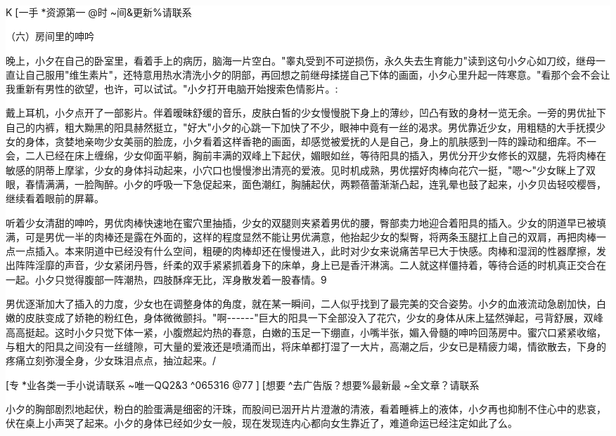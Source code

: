 



K [一手 *资源第一 @时 ~间&更新%请联系



（六）房间里的呻吟



晚上，小夕在自己的卧室里，看着手上的病历，脑海一片空白。"睾丸受到不可逆损伤，永久失去生育能力"读到这句小夕心如刀绞，继母一直让自己服用"维生素片"，还特意用热水清洗小夕的阴部，再回想之前继母揉搓自己下体的画面，小夕心里升起一阵寒意。"看那个会不会让我重新有男性的欲望，也许，可以试试。"小夕打开电脑开始搜索色情影片。:





戴上耳机，小夕点开了一部影片。伴着暧昧舒缓的音乐，皮肤白皙的少女慢慢脱下身上的薄纱，凹凸有致的身材一览无余。一旁的男优扯下自己的内裤，粗大黝黑的阳具赫然挺立，"好大"小夕的心跳一下加快了不少，眼神中竟有一丝的渴求。男优靠近少女，用粗糙的大手抚摸少女的身体，贪婪地亲吻少女美丽的脸庞，小夕看着这样香艳的画面，却感觉被爱抚的人是自己，身上的肌肤感到一阵的躁动和细痒。不一会，二人已经在床上缠绵，少女仰面平躺，胸前丰满的双峰上下起伏，媚眼如丝，等待阳具的插入，男优分开少女修长的双腿，先将肉棒在敏感的阴蒂上摩挲，少女的身体抖动起来，小穴口也慢慢渗出清亮的爱液。见时机成熟，男优摆好肉棒向花穴一挺，"嗯～"少女眯上了双眼，春情满满，一脸陶醉。小夕的呼吸一下急促起来，面色潮红，胸脯起伏，两颗蓓蕾渐渐凸起，连乳晕也鼓了起来，小夕贝齿轻咬樱唇，继续看着眼前的屏幕。



听着少女清甜的呻吟，男优肉棒快速地在蜜穴里抽插，少女的双腿则夹紧着男优的腰，臀部卖力地迎合着阳具的插入。少女的阴道早已被填满，可是男优一半的肉棒还是露在外面的，这样的程度显然不能让男优满意，他抬起少女的梨臀，将两条玉腿扛上自己的双肩，再把肉棒一点一点插入。本来阴道中已经没有什么空间，粗硬的肉棒却还在慢慢进入，此时对少女来说痛苦早已大于快感。肉棒和湿润的性器摩擦，发出阵阵淫靡的声音，少女紧闭丹唇，纤柔的双手紧紧抓着身下的床单，身上已是香汗淋漓。二人就这样僵持着，等待合适的时机真正交合在一起。小夕只觉得腹部一阵潮热，四肢酥痒无比，浑身散发着一股春情。9





男优逐渐加大了插入的力度，少女也在调整身体的角度，就在某一瞬间，二人似乎找到了最完美的交合姿势。小夕的血液流动急剧加快，白嫩的皮肤变成了娇艳的粉红色，身体微微颤抖。"啊------"巨大的阳具一下全部没入了花穴，少女的身体从床上猛然弹起，弓背舒展，双峰高高挺起。这时小夕只觉下体一紧，小腹燃起灼热的春意，白嫩的玉足一下绷直，小嘴半张，媚入骨髓的呻吟回荡房中。蜜穴口紧紧收缩，与粗大的阳具之间没有一丝缝隙，可大量的爱液还是喷涌而出，将床单都打湿了一大片，高潮之后，少女已是精疲力竭，情欲散去，下身的疼痛立刻弥漫全身，少女珠泪点点，抽泣起来。/



 [专 *业各类一手小说请联系 ~唯一QQ2&3 ^065316 @77 ] [想要 ^去广告版？想要%最新最 ~全文章？请联系



小夕的胸部剧烈地起伏，粉白的脸蛋满是细密的汗珠，而股间已洇开片片澄澈的清液，看着睡裤上的液体，小夕再也抑制不住心中的悲哀，伏在桌上小声哭了起来。小夕的身体已经如少女一般，现在发现连内心都向女生靠近了，难道命运已经注定如此了么。


